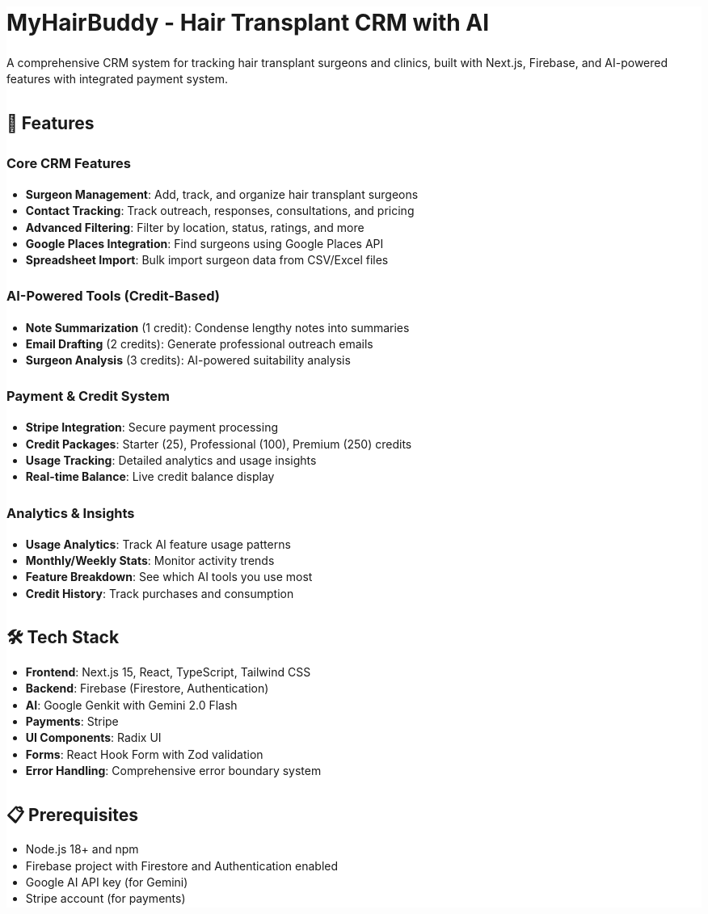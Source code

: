 # MyHairBuddy - Hair Transplant CRM with AI

A comprehensive CRM system for tracking hair transplant surgeons and clinics, built with Next.js, Firebase, and AI-powered features with integrated payment system.

## 🚀 Features

### Core CRM Features
- **Surgeon Management**: Add, track, and organize hair transplant surgeons
- **Contact Tracking**: Track outreach, responses, consultations, and pricing
- **Advanced Filtering**: Filter by location, status, ratings, and more
- **Google Places Integration**: Find surgeons using Google Places API
- **Spreadsheet Import**: Bulk import surgeon data from CSV/Excel files

### AI-Powered Tools (Credit-Based)
- **Note Summarization** (1 credit): Condense lengthy notes into summaries
- **Email Drafting** (2 credits): Generate professional outreach emails
- **Surgeon Analysis** (3 credits): AI-powered suitability analysis

### Payment & Credit System
- **Stripe Integration**: Secure payment processing
- **Credit Packages**: Starter (25), Professional (100), Premium (250) credits
- **Usage Tracking**: Detailed analytics and usage insights
- **Real-time Balance**: Live credit balance display

### Analytics & Insights
- **Usage Analytics**: Track AI feature usage patterns
- **Monthly/Weekly Stats**: Monitor activity trends
- **Feature Breakdown**: See which AI tools you use most
- **Credit History**: Track purchases and consumption

## 🛠️ Tech Stack

- **Frontend**: Next.js 15, React, TypeScript, Tailwind CSS
- **Backend**: Firebase (Firestore, Authentication)
- **AI**: Google Genkit with Gemini 2.0 Flash
- **Payments**: Stripe
- **UI Components**: Radix UI
- **Forms**: React Hook Form with Zod validation
- **Error Handling**: Comprehensive error boundary system

## 📋 Prerequisites

- Node.js 18+ and npm
- Firebase project with Firestore and Authentication enabled
- Google AI API key (for Gemini)
- Stripe account (for payments)
